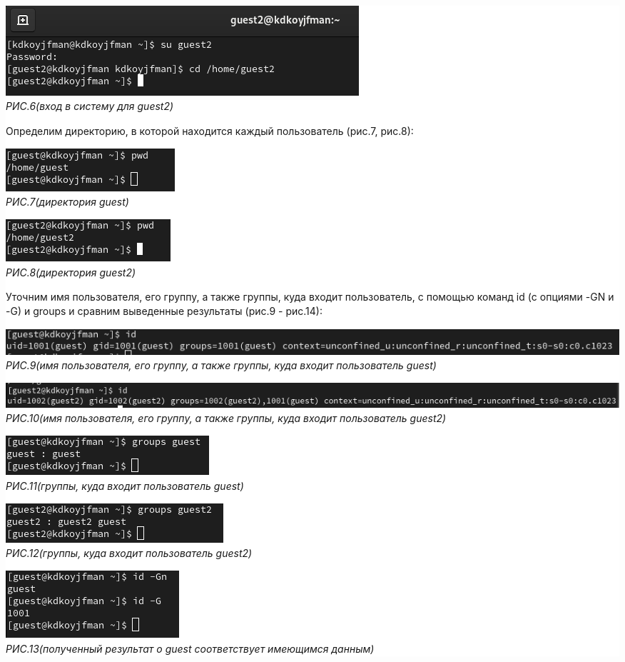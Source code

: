 ![pic](https://raw.githubusercontent.com/KirillKoifman/study_2024-2025_infosec/master/labs/lab3/Screenshots/Screenshot_4.png)
<br/>*РИС.6(вход в систему для guest2)*

Определим директорию, в которой находится каждый пользователь (рис.7, рис.8):

![pic](https://raw.githubusercontent.com/KirillKoifman/study_2024-2025_infosec/master/labs/lab3/Screenshots/Screenshot_5.png)
<br/>*РИС.7(директория guest)*

![pic](https://raw.githubusercontent.com/KirillKoifman/study_2024-2025_infosec/master/labs/lab3/Screenshots/Screenshot_6.png)
<br/>*РИС.8(директория guest2)*

Уточним имя пользователя, его группу, а также группы, куда входит пользователь, с помощью команд id (с опциями -GN и -G) и groups и сравним выведенные результаты (рис.9 - рис.14):

![pic](https://raw.githubusercontent.com/KirillKoifman/study_2024-2025_infosec/master/labs/lab3/Screenshots/Screenshot_7.png)
<br/>*РИС.9(имя пользователя, его группу, а также группы, куда входит пользователь guest)*

![pic](https://raw.githubusercontent.com/KirillKoifman/study_2024-2025_infosec/master/labs/lab3/Screenshots/Screenshot_8.png)
<br/>*РИС.10(имя пользователя, его группу, а также группы, куда входит пользователь guest2)*

![pic](https://raw.githubusercontent.com/KirillKoifman/study_2024-2025_infosec/master/labs/lab3/Screenshots/Screenshot_9.png)
<br/>*РИС.11(группы, куда входит пользователь guest)*

![pic](https://raw.githubusercontent.com/KirillKoifman/study_2024-2025_infosec/master/labs/lab3/Screenshots/Screenshot_10.png)
<br/>*РИС.12(группы, куда входит пользователь guest2)*

![pic](https://raw.githubusercontent.com/KirillKoifman/study_2024-2025_infosec/master/labs/lab3/Screenshots/Screenshot_11.png)
<br/>*РИС.13(полученный результат о guest соответствует имеющимся данным)*

